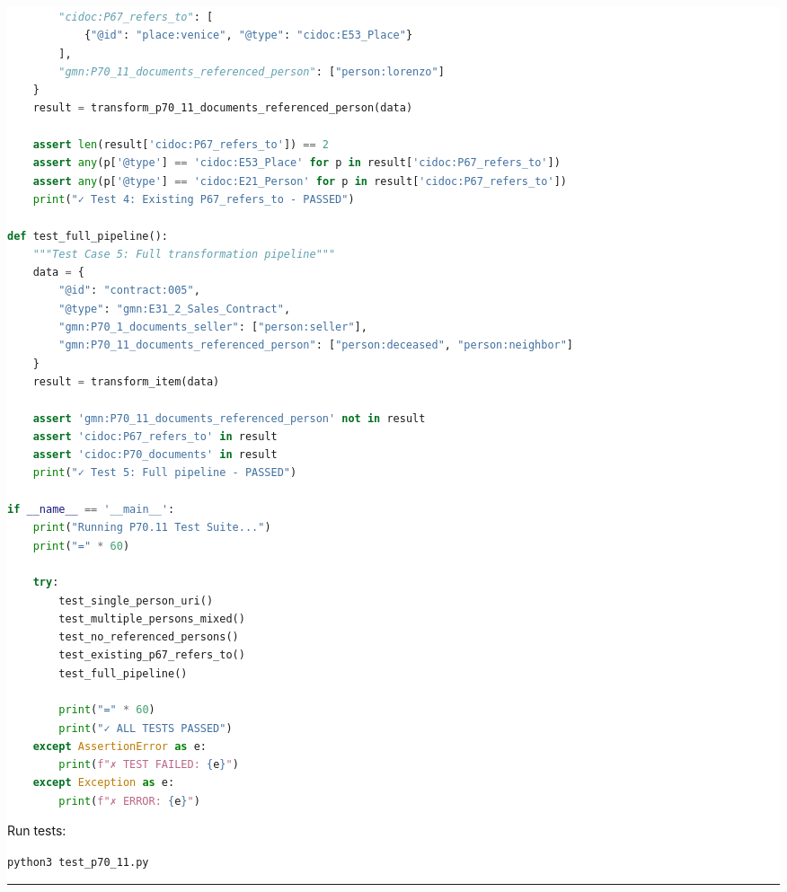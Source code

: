 ```python
        "cidoc:P67_refers_to": [
            {"@id": "place:venice", "@type": "cidoc:E53_Place"}
        ],
        "gmn:P70_11_documents_referenced_person": ["person:lorenzo"]
    }
    result = transform_p70_11_documents_referenced_person(data)
    
    assert len(result['cidoc:P67_refers_to']) == 2
    assert any(p['@type'] == 'cidoc:E53_Place' for p in result['cidoc:P67_refers_to'])
    assert any(p['@type'] == 'cidoc:E21_Person' for p in result['cidoc:P67_refers_to'])
    print("✓ Test 4: Existing P67_refers_to - PASSED")

def test_full_pipeline():
    """Test Case 5: Full transformation pipeline"""
    data = {
        "@id": "contract:005",
        "@type": "gmn:E31_2_Sales_Contract",
        "gmn:P70_1_documents_seller": ["person:seller"],
        "gmn:P70_11_documents_referenced_person": ["person:deceased", "person:neighbor"]
    }
    result = transform_item(data)
    
    assert 'gmn:P70_11_documents_referenced_person' not in result
    assert 'cidoc:P67_refers_to' in result
    assert 'cidoc:P70_documents' in result
    print("✓ Test 5: Full pipeline - PASSED")

if __name__ == '__main__':
    print("Running P70.11 Test Suite...")
    print("=" * 60)
    
    try:
        test_single_person_uri()
        test_multiple_persons_mixed()
        test_no_referenced_persons()
        test_existing_p67_refers_to()
        test_full_pipeline()
        
        print("=" * 60)
        print("✓ ALL TESTS PASSED")
    except AssertionError as e:
        print(f"✗ TEST FAILED: {e}")
    except Exception as e:
        print(f"✗ ERROR: {e}")
```

Run tests:
```bash
python3 test_p70_11.py
```

---
